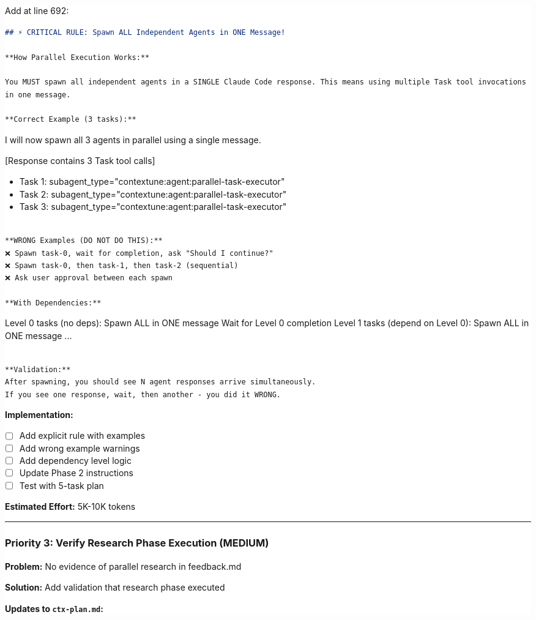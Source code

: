 Add at line 692:
```markdown
## ⚡ CRITICAL RULE: Spawn ALL Independent Agents in ONE Message!

**How Parallel Execution Works:**

You MUST spawn all independent agents in a SINGLE Claude Code response. This means using multiple Task tool invocations in one message.

**Correct Example (3 tasks):**
```
I will now spawn all 3 agents in parallel using a single message.

[Response contains 3 Task tool calls]
- Task 1: subagent_type="contextune:agent:parallel-task-executor"
- Task 2: subagent_type="contextune:agent:parallel-task-executor"
- Task 3: subagent_type="contextune:agent:parallel-task-executor"
```

**WRONG Examples (DO NOT DO THIS):**
❌ Spawn task-0, wait for completion, ask "Should I continue?"
❌ Spawn task-0, then task-1, then task-2 (sequential)
❌ Ask user approval between each spawn

**With Dependencies:**
```
Level 0 tasks (no deps): Spawn ALL in ONE message
Wait for Level 0 completion
Level 1 tasks (depend on Level 0): Spawn ALL in ONE message
...
```

**Validation:**
After spawning, you should see N agent responses arrive simultaneously.
If you see one response, wait, then another - you did it WRONG.
```

**Implementation:**
- [ ] Add explicit rule with examples
- [ ] Add wrong example warnings
- [ ] Add dependency level logic
- [ ] Update Phase 2 instructions
- [ ] Test with 5-task plan

**Estimated Effort:** 5K-10K tokens

---

### Priority 3: Verify Research Phase Execution (MEDIUM)

**Problem:** No evidence of parallel research in feedback.md

**Solution:** Add validation that research phase executed

**Updates to `ctx-plan.md`:**

